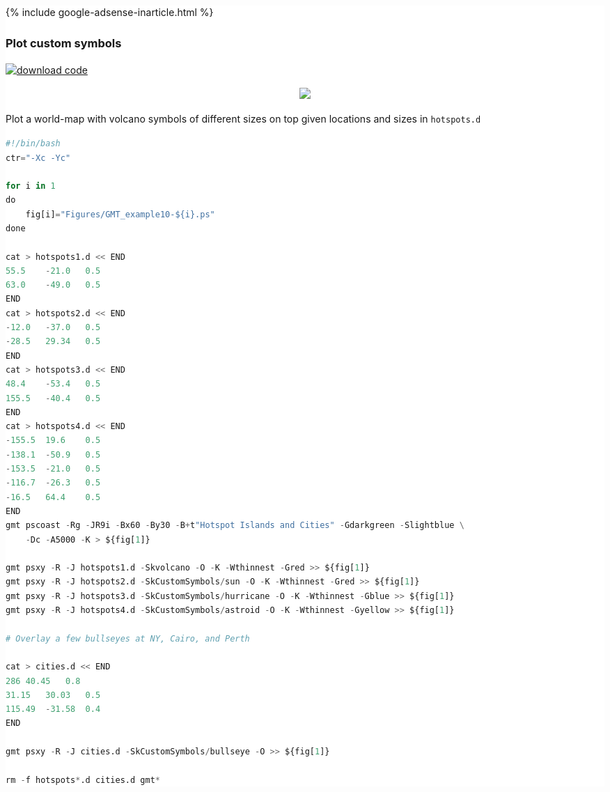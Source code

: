 {% include google-adsense-inarticle.html %}

### Plot custom symbols
<a href="https://raw.githubusercontent.com/earthinversion/GMT-Advanced-Tutorials/master/10Plotting_custom_symbols.sh" download="download code">
  <img src="https://img.icons8.com/carbon-copy/100/000000/download-2.png" alt="download code" width="30" height="30">
</a>

<p align="center"><img width="400" src="https://raw.githubusercontent.com/earthinversion/earthinversion-images/main/images/GMT-advanced/GMT_example10-1.jpg"></p>

Plot a world-map with volcano symbols of different sizes
on top given locations and sizes in `hotspots.d`

```python
#!/bin/bash
ctr="-Xc -Yc"

for i in 1
do
	fig[i]="Figures/GMT_example10-${i}.ps"
done

cat > hotspots1.d << END
55.5	-21.0	0.5
63.0	-49.0	0.5
END
cat > hotspots2.d << END
-12.0	-37.0	0.5
-28.5	29.34	0.5
END
cat > hotspots3.d << END
48.4	-53.4	0.5
155.5	-40.4	0.5
END
cat > hotspots4.d << END
-155.5	19.6	0.5
-138.1	-50.9	0.5
-153.5	-21.0	0.5
-116.7	-26.3	0.5
-16.5	64.4	0.5
END
gmt pscoast -Rg -JR9i -Bx60 -By30 -B+t"Hotspot Islands and Cities" -Gdarkgreen -Slightblue \
	-Dc -A5000 -K > ${fig[1]}

gmt psxy -R -J hotspots1.d -Skvolcano -O -K -Wthinnest -Gred >> ${fig[1]}
gmt psxy -R -J hotspots2.d -SkCustomSymbols/sun -O -K -Wthinnest -Gred >> ${fig[1]}
gmt psxy -R -J hotspots3.d -SkCustomSymbols/hurricane -O -K -Wthinnest -Gblue >> ${fig[1]}
gmt psxy -R -J hotspots4.d -SkCustomSymbols/astroid -O -K -Wthinnest -Gyellow >> ${fig[1]}

# Overlay a few bullseyes at NY, Cairo, and Perth

cat > cities.d << END
286	40.45	0.8
31.15	30.03	0.5
115.49	-31.58	0.4
END

gmt psxy -R -J cities.d -SkCustomSymbols/bullseye -O >> ${fig[1]}

rm -f hotspots*.d cities.d gmt*

```
